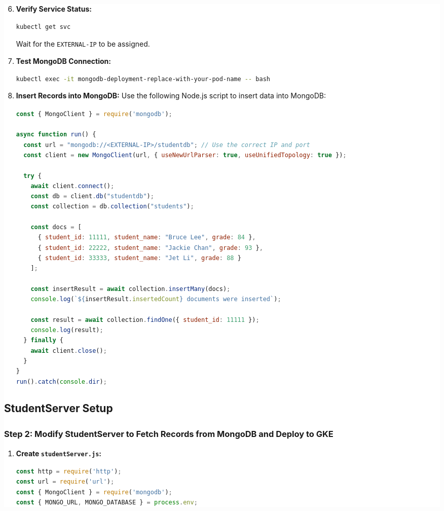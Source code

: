 6. **Verify Service Status:**
    ```bash
    kubectl get svc
    ```
    Wait for the `EXTERNAL-IP` to be assigned.

7. **Test MongoDB Connection:**
    ```bash
    kubectl exec -it mongodb-deployment-replace-with-your-pod-name -- bash
    ```

8. **Insert Records into MongoDB:**
    Use the following Node.js script to insert data into MongoDB:
    ```javascript
    const { MongoClient } = require('mongodb');

    async function run() {
      const url = "mongodb://<EXTERNAL-IP>/studentdb"; // Use the correct IP and port
      const client = new MongoClient(url, { useNewUrlParser: true, useUnifiedTopology: true });

      try {
        await client.connect();
        const db = client.db("studentdb");
        const collection = db.collection("students");

        const docs = [
          { student_id: 11111, student_name: "Bruce Lee", grade: 84 },
          { student_id: 22222, student_name: "Jackie Chan", grade: 93 },
          { student_id: 33333, student_name: "Jet Li", grade: 88 }
        ];

        const insertResult = await collection.insertMany(docs);
        console.log(`${insertResult.insertedCount} documents were inserted`);

        const result = await collection.findOne({ student_id: 11111 });
        console.log(result);
      } finally {
        await client.close();
      }
    }
    run().catch(console.dir);
    ```

## StudentServer Setup

### Step 2: Modify StudentServer to Fetch Records from MongoDB and Deploy to GKE

1. **Create `studentServer.js`:**
    ```javascript
    const http = require('http');
    const url = require('url');
    const { MongoClient } = require('mongodb');
    const { MONGO_URL, MONGO_DATABASE } = process.env;
